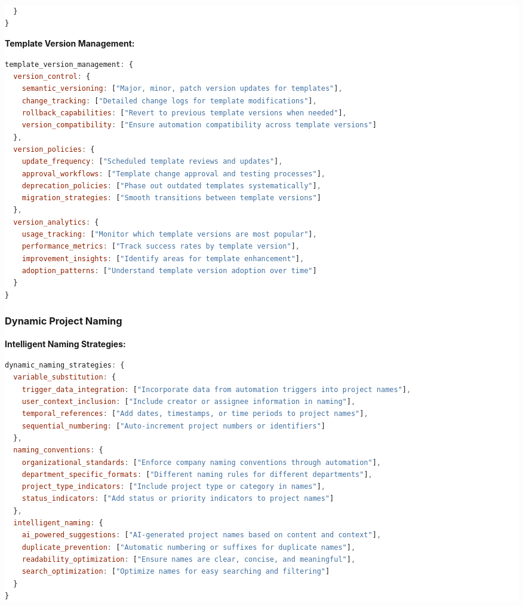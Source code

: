 ```javascript
  }
}
```

**Template Version Management:**
```javascript
template_version_management: {
  version_control: {
    semantic_versioning: ["Major, minor, patch version updates for templates"],
    change_tracking: ["Detailed change logs for template modifications"],
    rollback_capabilities: ["Revert to previous template versions when needed"],
    version_compatibility: ["Ensure automation compatibility across template versions"]
  },
  version_policies: {
    update_frequency: ["Scheduled template reviews and updates"],
    approval_workflows: ["Template change approval and testing processes"],
    deprecation_policies: ["Phase out outdated templates systematically"],
    migration_strategies: ["Smooth transitions between template versions"]
  },
  version_analytics: {
    usage_tracking: ["Monitor which template versions are most popular"],
    performance_metrics: ["Track success rates by template version"],
    improvement_insights: ["Identify areas for template enhancement"],
    adoption_patterns: ["Understand template version adoption over time"]
  }
}
```

### Dynamic Project Naming

**Intelligent Naming Strategies:**
```javascript
dynamic_naming_strategies: {
  variable_substitution: {
    trigger_data_integration: ["Incorporate data from automation triggers into project names"],
    user_context_inclusion: ["Include creator or assignee information in naming"],
    temporal_references: ["Add dates, timestamps, or time periods to project names"],
    sequential_numbering: ["Auto-increment project numbers or identifiers"]
  },
  naming_conventions: {
    organizational_standards: ["Enforce company naming conventions through automation"],
    department_specific_formats: ["Different naming rules for different departments"],
    project_type_indicators: ["Include project type or category in names"],
    status_indicators: ["Add status or priority indicators to project names"]
  },
  intelligent_naming: {
    ai_powered_suggestions: ["AI-generated project names based on content and context"],
    duplicate_prevention: ["Automatic numbering or suffixes for duplicate names"],
    readability_optimization: ["Ensure names are clear, concise, and meaningful"],
    search_optimization: ["Optimize names for easy searching and filtering"]
  }
}
```
